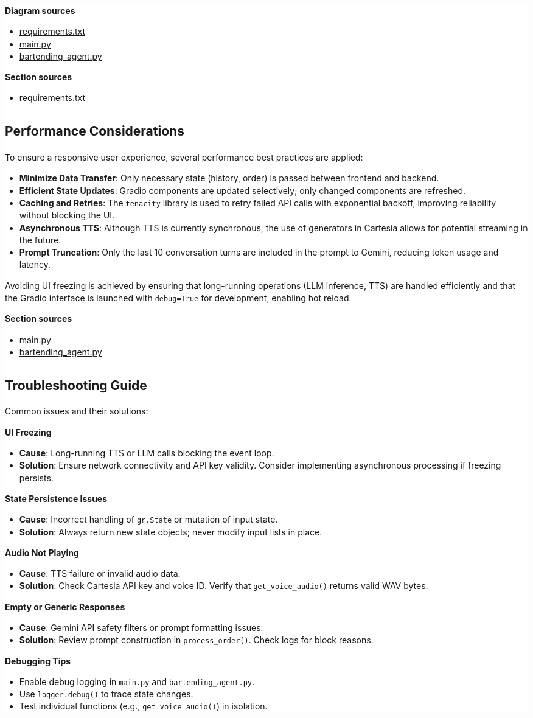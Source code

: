 **Diagram sources**
- [requirements.txt](file://requirements.txt#L1-L9)
- [main.py](file://main.py#L1-L142)
- [bartending_agent.py](file://bartending_agent.py#L1-L374)

**Section sources**
- [requirements.txt](file://requirements.txt#L1-L9)

## Performance Considerations
To ensure a responsive user experience, several performance best practices are applied:

- **Minimize Data Transfer**: Only necessary state (history, order) is passed between frontend and backend.
- **Efficient State Updates**: Gradio components are updated selectively; only changed components are refreshed.
- **Caching and Retries**: The `tenacity` library is used to retry failed API calls with exponential backoff, improving reliability without blocking the UI.
- **Asynchronous TTS**: Although TTS is currently synchronous, the use of generators in Cartesia allows for potential streaming in the future.
- **Prompt Truncation**: Only the last 10 conversation turns are included in the prompt to Gemini, reducing token usage and latency.

Avoiding UI freezing is achieved by ensuring that long-running operations (LLM inference, TTS) are handled efficiently and that the Gradio interface is launched with `debug=True` for development, enabling hot reload.

**Section sources**
- [main.py](file://main.py#L1-L142)
- [bartending_agent.py](file://bartending_agent.py#L1-L374)

## Troubleshooting Guide
Common issues and their solutions:

**UI Freezing**
- **Cause**: Long-running TTS or LLM calls blocking the event loop.
- **Solution**: Ensure network connectivity and API key validity. Consider implementing asynchronous processing if freezing persists.

**State Persistence Issues**
- **Cause**: Incorrect handling of `gr.State` or mutation of input state.
- **Solution**: Always return new state objects; never modify input lists in place.

**Audio Not Playing**
- **Cause**: TTS failure or invalid audio data.
- **Solution**: Check Cartesia API key and voice ID. Verify that `get_voice_audio()` returns valid WAV bytes.

**Empty or Generic Responses**
- **Cause**: Gemini API safety filters or prompt formatting issues.
- **Solution**: Review prompt construction in `process_order()`. Check logs for block reasons.

**Debugging Tips**
- Enable debug logging in `main.py` and `bartending_agent.py`.
- Use `logger.debug()` to trace state changes.
- Test individual functions (e.g., `get_voice_audio()`) in isolation.
